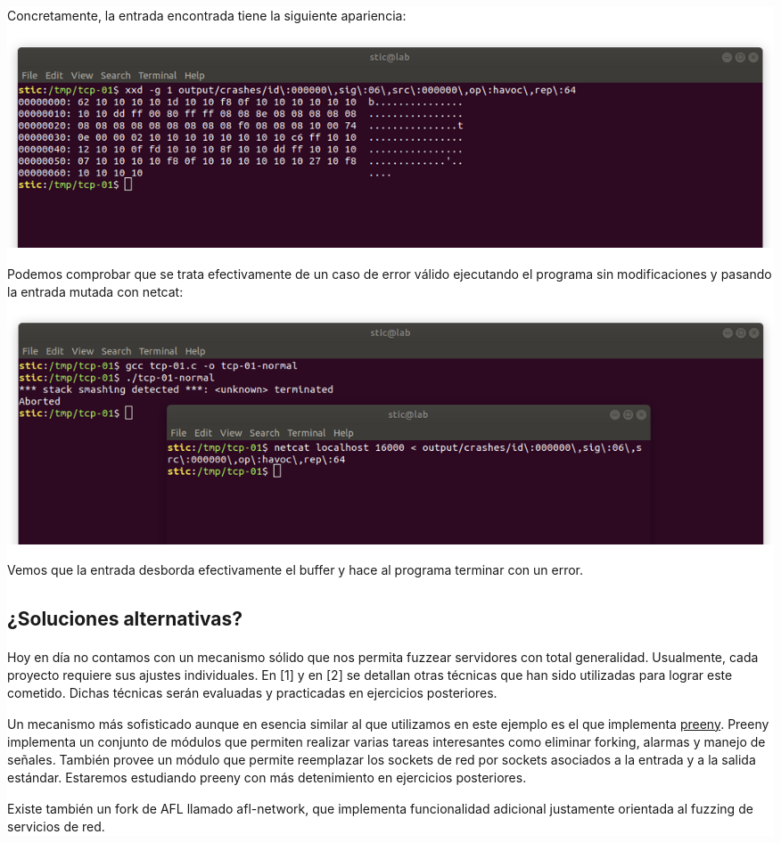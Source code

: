 
Concretamente, la entrada encontrada tiene la siguiente apariencia:

![crash-case](img/crash-case.png)



Podemos comprobar que se trata efectivamente de un caso de error válido ejecutando el programa sin modificaciones y pasando la entrada mutada con netcat:

![crash](img/crash.png)

Vemos que la entrada desborda efectivamente el buffer y hace al programa terminar con un error.



## ¿Soluciones alternativas?

Hoy en día no contamos con un mecanismo sólido que nos permita fuzzear servidores con total generalidad. Usualmente, cada proyecto requiere sus ajustes individuales. En [1] y en [2] se detallan otras técnicas que han sido utilizadas para lograr este cometido. Dichas técnicas serán evaluadas y practicadas en ejercicios posteriores.

Un mecanismo más sofisticado aunque en esencia similar al que utilizamos en este ejemplo es el que implementa [preeny](https://github.com/zardus/preeny). Preeny implementa un conjunto de módulos que permiten realizar varias tareas interesantes como eliminar forking, alarmas y manejo de señales. También provee un módulo que permite reemplazar los sockets de red por sockets asociados a la entrada y a la salida estándar. Estaremos estudiando preeny con más detenimiento en ejercicios posteriores.

Existe también un fork de AFL llamado afl-network, que implementa funcionalidad adicional justamente orientada al fuzzing de servicios de red.
